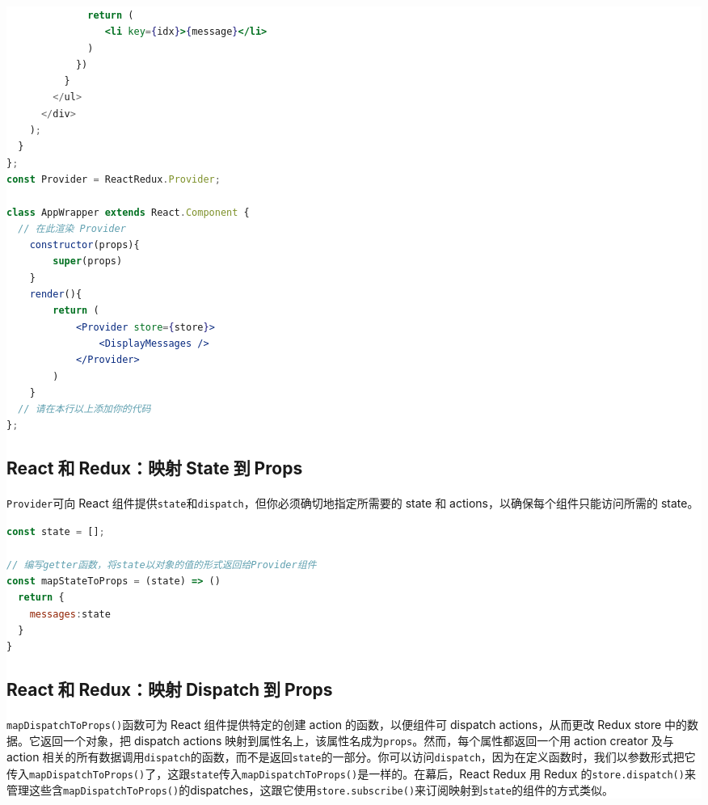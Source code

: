 ```jsx
              return (
                 <li key={idx}>{message}</li>
              )
            })
          }
        </ul>
      </div>
    );
  }
};
const Provider = ReactRedux.Provider;

class AppWrapper extends React.Component {
  // 在此渲染 Provider
    constructor(props){
        super(props)
    }
    render(){
        return (
            <Provider store={store}>
                <DisplayMessages />
            </Provider>
        )
    }
  // 请在本行以上添加你的代码
};
```

## React 和 Redux：映射 State 到 Props

`Provider`可向 React 组件提供`state`和`dispatch`，但你必须确切地指定所需要的 state 和 actions，以确保每个组件只能访问所需的 state。

```jsx
const state = [];

// 编写getter函数，将state以对象的值的形式返回给Provider组件
const mapStateToProps = (state) => ()
  return {
    messages:state
  }
}
```

## React 和 Redux：映射 Dispatch 到 Props

`mapDispatchToProps()`函数可为 React 组件提供特定的创建 action 的函数，以便组件可 dispatch actions，从而更改 Redux store 中的数据。它返回一个对象，把 dispatch actions 映射到属性名上，该属性名成为`props`。然而，每个属性都返回一个用 action creator 及与 action 相关的所有数据调用`dispatch`的函数，而不是返回`state`的一部分。你可以访问`dispatch`，因为在定义函数时，我们以参数形式把它传入`mapDispatchToProps()`了，这跟`state`传入`mapDispatchToProps()`是一样的。在幕后，React Redux 用 Redux 的`store.dispatch()`来管理这些含`mapDispatchToProps()`的dispatches，这跟它使用`store.subscribe()`来订阅映射到`state`的组件的方式类似。
